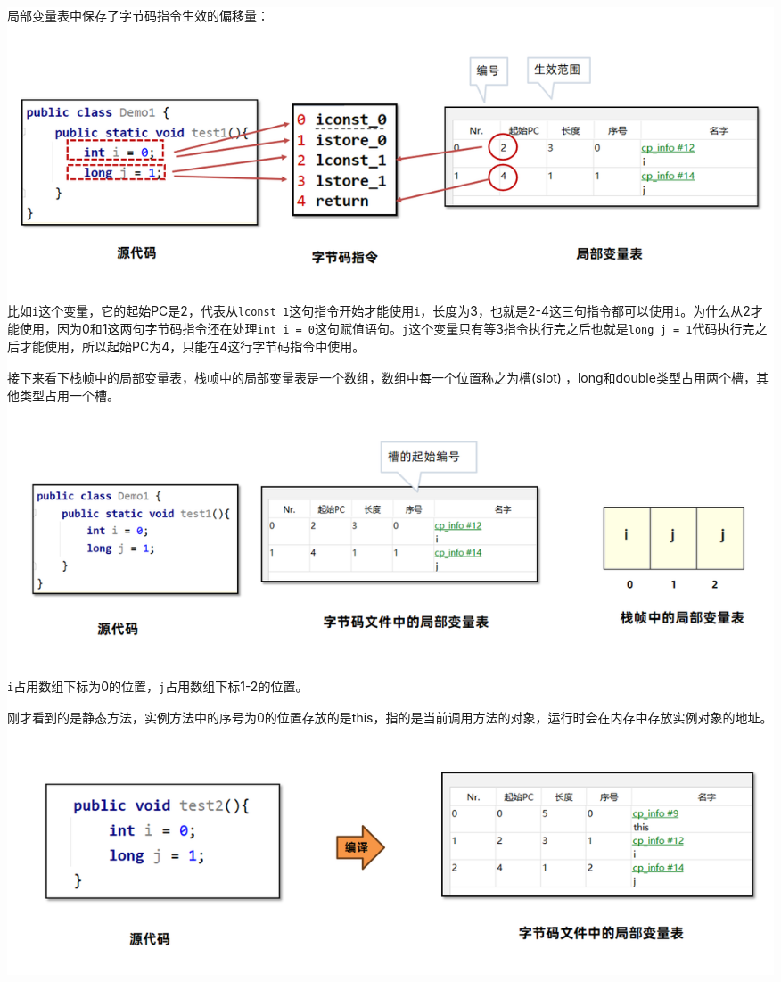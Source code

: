 局部变量表中保存了字节码指令生效的偏移量：

![img](assets/20240209104915846.png)

比如`i`这个变量，它的起始PC是2，代表从`lconst_1`这句指令开始才能使用`i`，长度为3，也就是2-4这三句指令都可以使用`i`。为什么从2才能使用，因为0和1这两句字节码指令还在处理`int i = 0`这句赋值语句。`j`这个变量只有等3指令执行完之后也就是`long j = 1`代码执行完之后才能使用，所以起始PC为4，只能在4这行字节码指令中使用。

接下来看下栈帧中的局部变量表，栈帧中的局部变量表是一个数组，数组中每一个位置称之为槽(slot) ，long和double类型占用两个槽，其他类型占用一个槽。

![img](assets/20240209104915789.png)

`i`占用数组下标为0的位置，`j`占用数组下标1-2的位置。

刚才看到的是静态方法，实例方法中的序号为0的位置存放的是this，指的是当前调用方法的对象，运行时会在内存中存放实例对象的地址。

![img](assets/20240209104915847.png)
